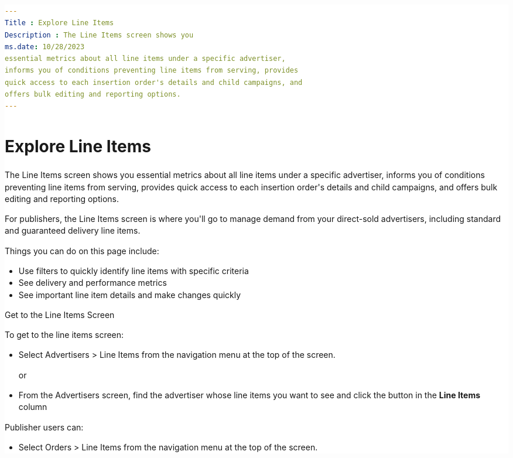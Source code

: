 ```yaml
---
Title : Explore Line Items
Description : The Line Items screen shows you
ms.date: 10/28/2023
essential metrics about all line items under a specific advertiser,
informs you of conditions preventing line items from serving, provides
quick access to each insertion order's details and child campaigns, and
offers bulk editing and reporting options.
---
```



# Explore Line Items





The Line Items screen shows you
essential metrics about all line items under a specific advertiser,
informs you of conditions preventing line items from serving, provides
quick access to each insertion order's details and child campaigns, and
offers bulk editing and reporting options.

For publishers, the Line Items screen is where you'll go to manage
demand from your direct-sold advertisers, including standard and
guaranteed delivery line items.



Things you can do on this page include:

- Use filters to quickly identify line items with specific criteria
- See delivery and performance metrics
- See important line item details and make changes quickly



Get to the Line Items Screen

To get to the line items screen:

- Select
  Advertisers
   \>  Line Items from
  the navigation menu at the top of the screen.

  or

- From the Advertisers screen, find
  the advertiser whose line items you want to see and click the button
  in the **Line Items** column

Publisher users can:

- Select Orders
   \>  Line Items from
  the navigation menu at the top of the screen.
